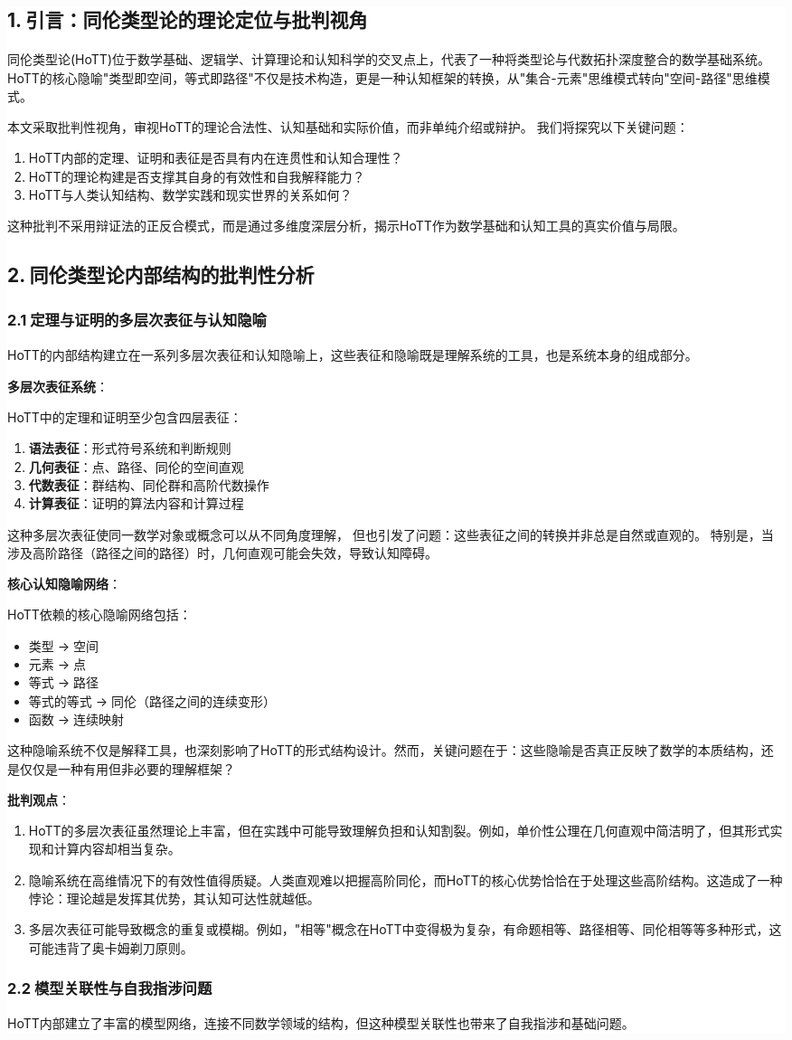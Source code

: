 ## 1. 引言：同伦类型论的理论定位与批判视角

同伦类型论(HoTT)位于数学基础、逻辑学、计算理论和认知科学的交叉点上，代表了一种将类型论与代数拓扑深度整合的数学基础系统。
HoTT的核心隐喻"类型即空间，等式即路径"不仅是技术构造，更是一种认知框架的转换，从"集合-元素"思维模式转向"空间-路径"思维模式。

本文采取批判性视角，审视HoTT的理论合法性、认知基础和实际价值，而非单纯介绍或辩护。
我们将探究以下关键问题：

1. HoTT内部的定理、证明和表征是否具有内在连贯性和认知合理性？
2. HoTT的理论构建是否支撑其自身的有效性和自我解释能力？
3. HoTT与人类认知结构、数学实践和现实世界的关系如何？

这种批判不采用辩证法的正反合模式，而是通过多维度深层分析，揭示HoTT作为数学基础和认知工具的真实价值与局限。

## 2. 同伦类型论内部结构的批判性分析

### 2.1 定理与证明的多层次表征与认知隐喻

HoTT的内部结构建立在一系列多层次表征和认知隐喻上，这些表征和隐喻既是理解系统的工具，也是系统本身的组成部分。

**多层次表征系统**：

HoTT中的定理和证明至少包含四层表征：

1. **语法表征**：形式符号系统和判断规则
2. **几何表征**：点、路径、同伦的空间直观
3. **代数表征**：群结构、同伦群和高阶代数操作
4. **计算表征**：证明的算法内容和计算过程

这种多层次表征使同一数学对象或概念可以从不同角度理解，
但也引发了问题：这些表征之间的转换并非总是自然或直观的。
特别是，当涉及高阶路径（路径之间的路径）时，几何直观可能会失效，导致认知障碍。

**核心认知隐喻网络**：

HoTT依赖的核心隐喻网络包括：

- 类型 → 空间
- 元素 → 点
- 等式 → 路径
- 等式的等式 → 同伦（路径之间的连续变形）
- 函数 → 连续映射

这种隐喻系统不仅是解释工具，也深刻影响了HoTT的形式结构设计。然而，关键问题在于：这些隐喻是否真正反映了数学的本质结构，还是仅仅是一种有用但非必要的理解框架？

**批判观点**：

1. HoTT的多层次表征虽然理论上丰富，但在实践中可能导致理解负担和认知割裂。例如，单价性公理在几何直观中简洁明了，但其形式实现和计算内容却相当复杂。

2. 隐喻系统在高维情况下的有效性值得质疑。人类直观难以把握高阶同伦，而HoTT的核心优势恰恰在于处理这些高阶结构。这造成了一种悖论：理论越是发挥其优势，其认知可达性就越低。

3. 多层次表征可能导致概念的重复或模糊。例如，"相等"概念在HoTT中变得极为复杂，有命题相等、路径相等、同伦相等等多种形式，这可能违背了奥卡姆剃刀原则。

### 2.2 模型关联性与自我指涉问题

HoTT内部建立了丰富的模型网络，连接不同数学领域的结构，但这种模型关联性也带来了自我指涉和基础问题。
